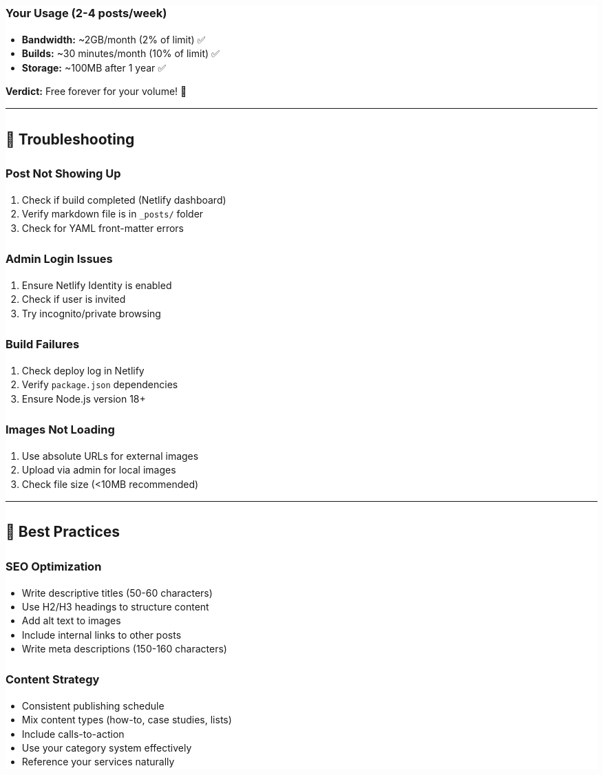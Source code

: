 ### Your Usage (2-4 posts/week)
- **Bandwidth:** ~2GB/month (2% of limit) ✅
- **Builds:** ~30 minutes/month (10% of limit) ✅
- **Storage:** ~100MB after 1 year ✅

**Verdict:** Free forever for your volume! 🎉

---

## 🚨 Troubleshooting

### Post Not Showing Up
1. Check if build completed (Netlify dashboard)
2. Verify markdown file is in `_posts/` folder
3. Check for YAML front-matter errors

### Admin Login Issues
1. Ensure Netlify Identity is enabled
2. Check if user is invited
3. Try incognito/private browsing

### Build Failures
1. Check deploy log in Netlify
2. Verify `package.json` dependencies
3. Ensure Node.js version 18+

### Images Not Loading
1. Use absolute URLs for external images
2. Upload via admin for local images
3. Check file size (<10MB recommended)

---

## 🎯 Best Practices

### SEO Optimization
- Write descriptive titles (50-60 characters)
- Use H2/H3 headings to structure content
- Add alt text to images
- Include internal links to other posts
- Write meta descriptions (150-160 characters)

### Content Strategy
- Consistent publishing schedule
- Mix content types (how-to, case studies, lists)
- Include calls-to-action
- Use your category system effectively
- Reference your services naturally
